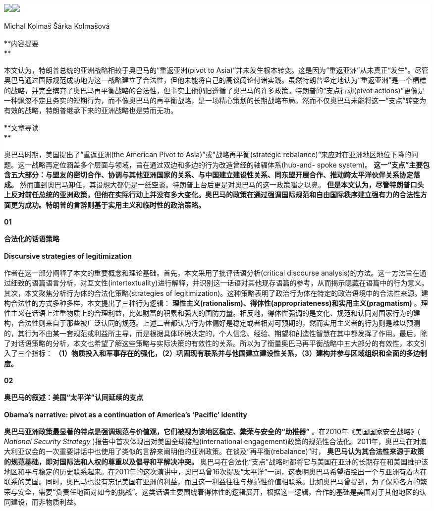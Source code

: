 ![](/images/1971/6.png)![](/images/1971/7.png)

Michal Kolmaš Šárka Kolmašová

  

 **内容提要  
**

本文认为，特朗普总统的亚洲战略相较于奥巴马的“重返亚洲(pivot to
Asia)”并未发生根本转变。这是因为“重返亚洲”从未真正“发生”。尽管奥巴马通过国际规范成功地为这一战略建立了合法性，但他未能将自己的高谈阔论付诸实践。虽然特朗普坚定地认为“重返亚洲”是一个糟糕的战略，并完全摈弃了奥巴马再平衡战略的合法性，但事实上他仍旧遵循了奥巴马的许多政策。特朗普的“支点行动(pivot
actions)”更像是一种飘忽不定且务实的短期行为，而不像奥巴马的再平衡战略，是一场精心策划的长期战略布局。然而不仅奥巴马未能将这一“支点”转变为有效的战略，特朗普继承下来的亚洲战略也是劳而无功。

  

 **文章导读  
**

奥巴马时期，美国提出了“重返亚洲(the American Pivot to Asia)”或“战略再平衡(strategic
rebalance)”来应对在亚洲地区地位下降的问题。这一战略再定位涵盖多个层面与领域，旨在通过双边和多边的行为改造曾经的轴辐体系(hub-and-
spoke system)。
**这一“支点”主要包含五大部分：与盟友的密切合作、协调与其他亚洲国家的关系、与中国建立建设性关系、同东盟开展合作、推动跨太平洋伙伴关系协定落成。**
然而直到奥巴马卸任，其设想大都仍是一纸空谈。特朗普上台后更是对奥巴马的这一政策嗤之以鼻。
**但是本文认为，尽管特朗普口头上反对前任总统的亚洲政策，但他在实际行动上并没有多大变化。奥巴马的政策在通过强调国际规范和自由国际秩序建立强有力的合法性方面更为成功。特朗普的言辞则基于实用主义和临时性的政治策略。**

  

 **01**

 **合法化的话语策略**

 **Discursive strategies of legitimization**  

作者在这一部分阐释了本文的重要概念和理论基础。首先，本文采用了批评话语分析(critical discourse
analysis)的方法。这一方法旨在通过细致的语篇语言分析，对互文性(intertextuality)进行解释，并识别这一话语对其他现存语篇的参考，从而揭示隐藏在语篇中的行为意义。其次，本文聚焦分析行为体的合法化策略(strategies
of legitimization)。这种策略表明了政治行为体在特定的政治语境中的合法性来源。建构合法性的方式多种多样，本文提出了三种行为逻辑：
**理性主义(rationalism)、得体性(appropriateness)和实用主义(pragmatism)**
。理性主义在话语上注重物质上的合理利益，比如财富的积累和强大的国防力量。相反地，得体性强调的是文化、规范和认同对国家行为的建构，合法性则来自于那些被广泛认同的规范。上述二者都认为行为体偏好是稳定或者相对可预期的，然而实用主义者的行为则是难以预测的，其行为不由某一套规范或利益所主导，而是根据具体环境决定的，个人信念、经验、期望和创造性智慧在其中都发挥了作用。最后，除了对话语策略的分析，本文也希望了解这些策略与实际决策的有效性的关系。所以为了衡量奥巴马再平衡战略中五大部分的有效性，本文引入了三个指标：
**（1）物质投入和军事存在的强化，（2）巩固现有联系并与他国建立建设性关系，（3）建构并参与区域组织和全面的多边制度。**

  

 **02**

 **奥巴马的叙述：美国“太平洋”认同延续的支点**

 **Obama’s narrative: pivot as a continuation of America’s ‘Pacific’
identity**  

 **奥巴马亚洲政策最显著的特点是强调规范与价值观，它们被视为该地区稳定、繁荣与安全的“助推器”** 。在2010年《美国国家安全战略》(
_National Security Strategy_ )报告中首次体现出对美国全球接触(international
engagement)政策的规范性合法化。2011年，奥巴马在对澳大利亚议会的一次重要讲话中也使用了类似的言辞来阐明他的亚洲政策。在谈及“再平衡(rebalance)”时，
**奥巴马认为其合法性来源于政策的规范基础，即对国际法和人权的尊重以及倡导和平解决冲突。**
奥巴马在合法化“支点”战略时都将它与美国在亚洲的长期存在和美国维护该地区和平与稳定的历史联系起来。在2011年的这次演讲中，奥巴马曾16次提及“太平洋”一词，这表明奥巴马希望描绘出一个与亚洲有着内在联系的美国。同时，奥巴马也没有忘记美国在亚洲的利益，而且这一利益往往与规范性价值相联系。比如奥巴马曾提到，为了保障各方的繁荣与安全，需要“负责任地面对如今的挑战”。这类话语主要围绕着得体性的逻辑展开，根据这一逻辑，合作的基础是美国对于其他地区的认同建设，而非物质利益。
